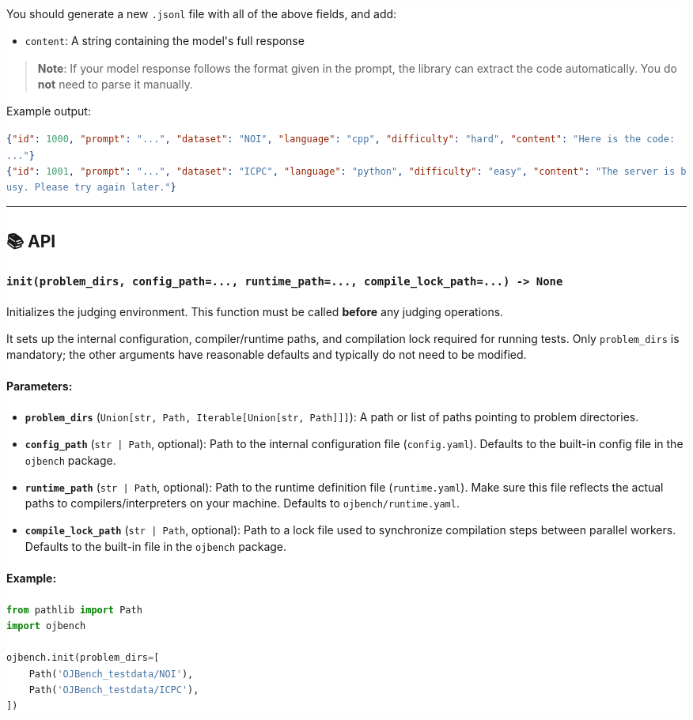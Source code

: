 You should generate a new `.jsonl` file with all of the above fields, and add:

* `content`: A string containing the model's full response

> **Note**: If your model response follows the format given in the prompt, the library can extract the code automatically. You do **not** need to parse it manually.

Example output:

```json
{"id": 1000, "prompt": "...", "dataset": "NOI", "language": "cpp", "difficulty": "hard", "content": "Here is the code: ..."}
{"id": 1001, "prompt": "...", "dataset": "ICPC", "language": "python", "difficulty": "easy", "content": "The server is busy. Please try again later."}
```

---

## 📚 API

### `init(problem_dirs, config_path=..., runtime_path=..., compile_lock_path=...) -> None`

Initializes the judging environment. This function must be called **before** any judging operations.

It sets up the internal configuration, compiler/runtime paths, and compilation lock required for running tests. Only `problem_dirs` is mandatory; the other arguments have reasonable defaults and typically do not need to be modified.

#### Parameters:

* **`problem_dirs`** (`Union[str, Path, Iterable[Union[str, Path]]]`):
  A path or list of paths pointing to problem directories.

* **`config_path`** (`str | Path`, optional):
  Path to the internal configuration file (`config.yaml`).
  Defaults to the built-in config file in the `ojbench` package.

* **`runtime_path`** (`str | Path`, optional):
  Path to the runtime definition file (`runtime.yaml`).
  Make sure this file reflects the actual paths to compilers/interpreters on your machine.
  Defaults to `ojbench/runtime.yaml`.

* **`compile_lock_path`** (`str | Path`, optional):
  Path to a lock file used to synchronize compilation steps between parallel workers.
  Defaults to the built-in file in the `ojbench` package.

#### Example:

```python
from pathlib import Path
import ojbench

ojbench.init(problem_dirs=[
    Path('OJBench_testdata/NOI'),
    Path('OJBench_testdata/ICPC'),
])
```
